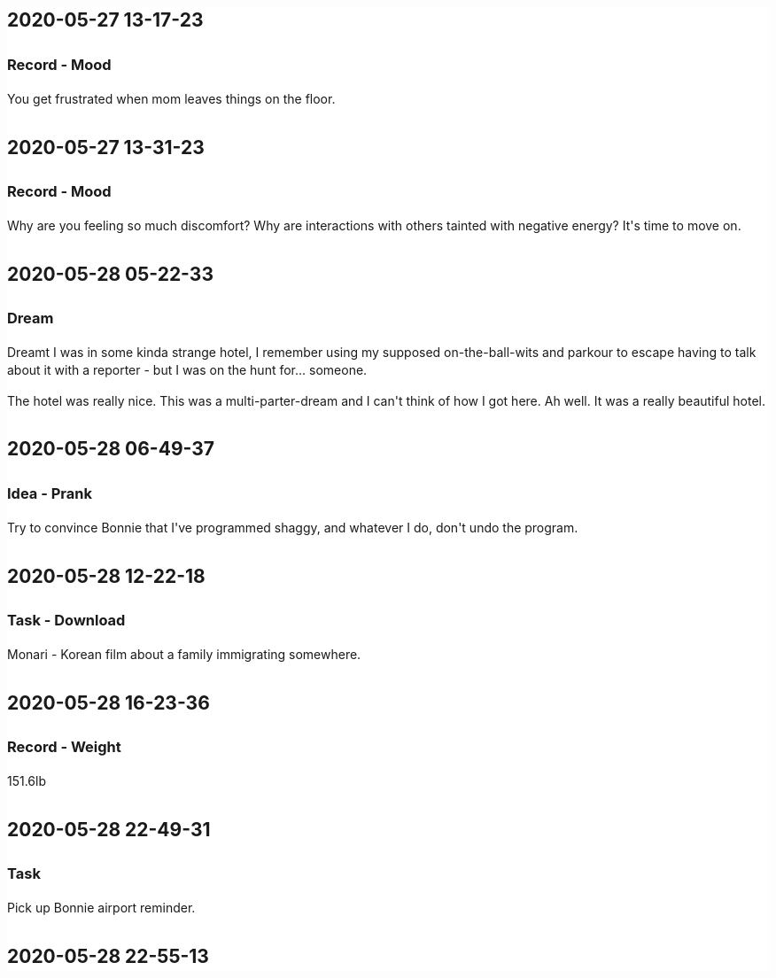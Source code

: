 ## 2020-05-27 13-17-23

### Record - Mood

You get frustrated when mom leaves things on the floor. 

## 2020-05-27 13-31-23

### Record - Mood

Why are you feeling so much discomfort? Why are interactions with others tainted with negative energy? It's time to move on. 

## 2020-05-28 05-22-33

### Dream

Dreamt I was in some kinda strange hotel, I remember using my supposed on-the-ball-wits and parkour to escape having to talk about it with a reporter - but I was on the hunt for... someone. 

The hotel was really nice. This was a multi-parter-dream and I can't think of how I got here. Ah well. It was a really beautiful hotel. 

## 2020-05-28 06-49-37

### Idea - Prank

Try to convince Bonnie that I've programmed shaggy, and whatever I do, don't undo the program. 

## 2020-05-28 12-22-18

### Task - Download

Monari - Korean film about a family immigrating somewhere. 

## 2020-05-28 16-23-36

### Record - Weight

151.6lb

## 2020-05-28 22-49-31

### Task 

Pick up Bonnie airport reminder. 

## 2020-05-28 22-55-13
